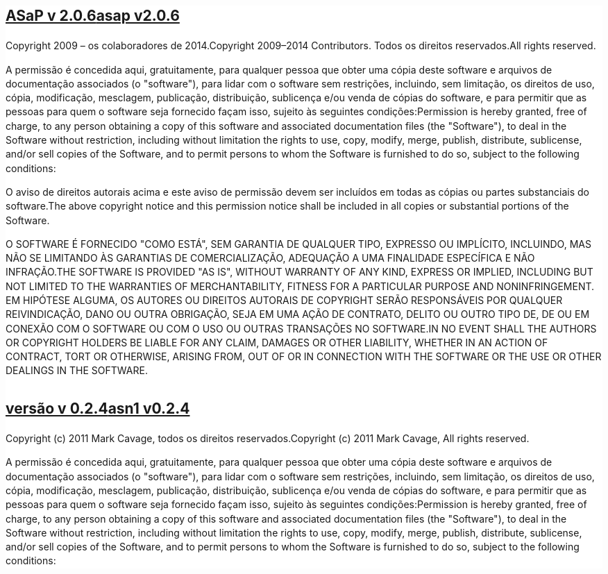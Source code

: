 ## <a name="asap-v206"></a>[<span data-ttu-id="badf8-124">ASaP v 2.0.6</span><span class="sxs-lookup"><span data-stu-id="badf8-124">asap v2.0.6</span></span>](https://github.com/kriskowal/asap#license)

<span data-ttu-id="badf8-125">Copyright 2009 – os colaboradores de 2014.</span><span class="sxs-lookup"><span data-stu-id="badf8-125">Copyright 2009–2014 Contributors.</span></span> <span data-ttu-id="badf8-126">Todos os direitos reservados.</span><span class="sxs-lookup"><span data-stu-id="badf8-126">All rights reserved.</span></span>

<span data-ttu-id="badf8-127">A permissão é concedida aqui, gratuitamente, para qualquer pessoa que obter uma cópia deste software e arquivos de documentação associados (o "software"), para lidar com o software sem restrições, incluindo, sem limitação, os direitos de uso, cópia, modificação, mesclagem, publicação, distribuição, sublicença e/ou venda de cópias do software, e para permitir que as pessoas para quem o software seja fornecido façam isso, sujeito às seguintes condições:</span><span class="sxs-lookup"><span data-stu-id="badf8-127">Permission is hereby granted, free of charge, to any person obtaining a copy of this software and associated documentation files (the "Software"), to deal in the Software without restriction, including without limitation the rights to use, copy, modify, merge, publish, distribute, sublicense, and/or sell copies of the Software, and to permit persons to whom the Software is furnished to do so, subject to the following conditions:</span></span>

<span data-ttu-id="badf8-128">O aviso de direitos autorais acima e este aviso de permissão devem ser incluídos em todas as cópias ou partes substanciais do software.</span><span class="sxs-lookup"><span data-stu-id="badf8-128">The above copyright notice and this permission notice shall be included in all copies or substantial portions of the Software.</span></span>

<span data-ttu-id="badf8-129">O SOFTWARE É FORNECIDO "COMO ESTÁ", SEM GARANTIA DE QUALQUER TIPO, EXPRESSO OU IMPLÍCITO, INCLUINDO, MAS NÃO SE LIMITANDO ÀS GARANTIAS DE COMERCIALIZAÇÃO, ADEQUAÇÃO A UMA FINALIDADE ESPECÍFICA E NÃO INFRAÇÃO.</span><span class="sxs-lookup"><span data-stu-id="badf8-129">THE SOFTWARE IS PROVIDED "AS IS", WITHOUT WARRANTY OF ANY KIND, EXPRESS OR IMPLIED, INCLUDING BUT NOT LIMITED TO THE WARRANTIES OF MERCHANTABILITY, FITNESS FOR A PARTICULAR PURPOSE AND NONINFRINGEMENT.</span></span> <span data-ttu-id="badf8-130">EM HIPÓTESE ALGUMA, OS AUTORES OU DIREITOS AUTORAIS DE COPYRIGHT SERÃO RESPONSÁVEIS POR QUALQUER REIVINDICAÇÃO, DANO OU OUTRA OBRIGAÇÃO, SEJA EM UMA AÇÃO DE CONTRATO, DELITO OU OUTRO TIPO DE, DE OU EM CONEXÃO COM O SOFTWARE OU COM O USO OU OUTRAS TRANSAÇÕES NO SOFTWARE.</span><span class="sxs-lookup"><span data-stu-id="badf8-130">IN NO EVENT SHALL THE AUTHORS OR COPYRIGHT HOLDERS BE LIABLE FOR ANY CLAIM, DAMAGES OR OTHER LIABILITY, WHETHER IN AN ACTION OF CONTRACT, TORT OR OTHERWISE, ARISING FROM, OUT OF OR IN CONNECTION WITH THE SOFTWARE OR THE USE OR OTHER DEALINGS IN THE SOFTWARE.</span></span>

## <a name="asn1-v024"></a>[<span data-ttu-id="badf8-131">versão v 0.2.4</span><span class="sxs-lookup"><span data-stu-id="badf8-131">asn1 v0.2.4</span></span>](https://github.com/joyent/node-asn1#license)

<span data-ttu-id="badf8-132">Copyright (c) 2011 Mark Cavage, todos os direitos reservados.</span><span class="sxs-lookup"><span data-stu-id="badf8-132">Copyright (c) 2011 Mark Cavage, All rights reserved.</span></span>

<span data-ttu-id="badf8-133">A permissão é concedida aqui, gratuitamente, para qualquer pessoa que obter uma cópia deste software e arquivos de documentação associados (o "software"), para lidar com o software sem restrições, incluindo, sem limitação, os direitos de uso, cópia, modificação, mesclagem, publicação, distribuição, sublicença e/ou venda de cópias do software, e para permitir que as pessoas para quem o software seja fornecido façam isso, sujeito às seguintes condições:</span><span class="sxs-lookup"><span data-stu-id="badf8-133">Permission is hereby granted, free of charge, to any person obtaining a copy of this software and associated documentation files (the "Software"), to deal in the Software without restriction, including without limitation the rights to use, copy, modify, merge, publish, distribute, sublicense, and/or sell copies of the Software, and to permit persons to whom the Software is furnished to do so, subject to the following conditions:</span></span>
